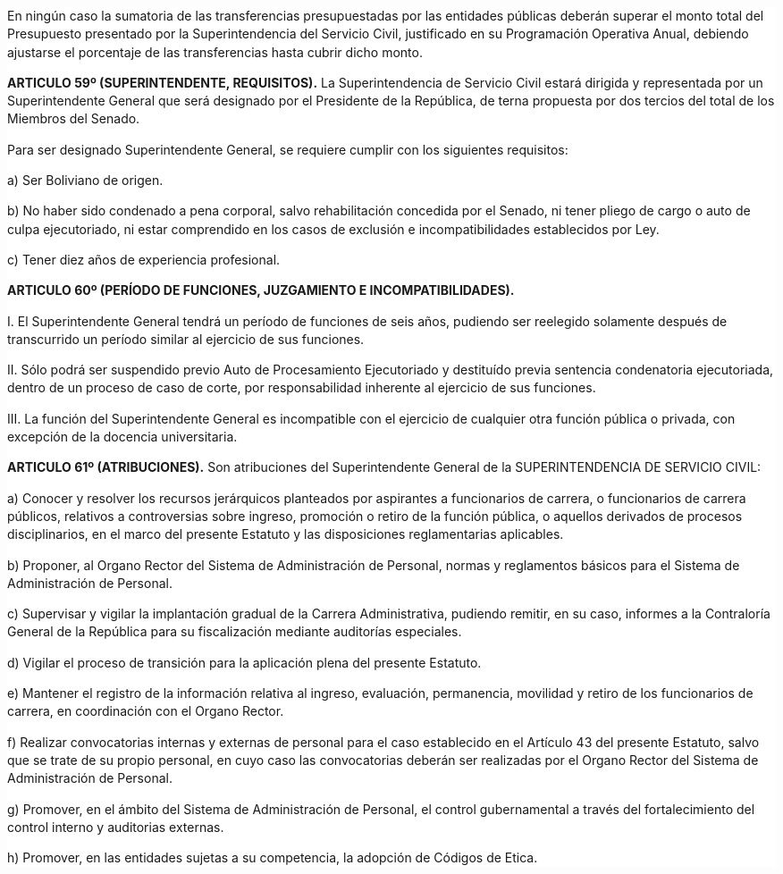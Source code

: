 En ningún caso la sumatoria de las transferencias presupuestadas por las entidades públicas deberán superar el monto total del Presupuesto presentado por la Superintendencia del Servicio Civil, justificado en su Programación Operativa Anual, debiendo ajustarse el porcentaje de las transferencias hasta cubrir dicho monto.  

**ARTICULO 59º (SUPERINTENDENTE, REQUISITOS).** La Superintendencia de Servicio Civil estará dirigida y representada por un Superintendente General que será designado por el Presidente de la República, de terna propuesta por dos tercios del total de los Miembros del Senado.  

Para ser designado Superintendente General, se requiere cumplir con los siguientes requisitos:  

a) Ser Boliviano de origen.  

b) No haber sido condenado a pena corporal, salvo rehabilitación concedida por el Senado, ni tener pliego de cargo o auto de culpa ejecutoriado, ni estar comprendido en los casos de exclusión e incompatibilidades establecidos por Ley.  

c) Tener diez años de experiencia profesional.  

**ARTICULO 60º (PERÍODO DE FUNCIONES, JUZGAMIENTO E INCOMPATIBILIDADES).**  

I. El Superintendente General tendrá un período de funciones de seis años, pudiendo ser reelegido solamente después de transcurrido un período similar al ejercicio de sus funciones.  

II. Sólo podrá ser suspendido previo Auto de Procesamiento Ejecutoriado y destituído previa sentencia condenatoria ejecutoriada, dentro de un proceso de caso de corte, por responsabilidad inherente al ejercicio de sus funciones.  

III. La función del Superintendente General es incompatible con el ejercicio de cualquier otra función pública o privada, con excepción de la docencia universitaria.  

**ARTICULO 61º (ATRIBUCIONES).** Son atribuciones del Superintendente General de la SUPERINTENDENCIA DE SERVICIO CIVIL:  

a) Conocer y resolver los recursos jerárquicos planteados por aspirantes a funcionarios de carrera, o funcionarios de carrera públicos, relativos a controversias sobre ingreso, promoción o retiro de la función pública, o aquellos derivados de procesos disciplinarios, en el marco del presente Estatuto y las disposiciones reglamentarias aplicables.  

b) Proponer, al Organo Rector del Sistema de Administración de Personal, normas y reglamentos básicos para el Sistema de Administración de Personal.  

c) Supervisar y vigilar la implantación gradual de la Carrera Administrativa, pudiendo remitir, en su caso, informes a la Contraloría General de la República para su fiscalización mediante auditorías especiales.  

d) Vigilar el proceso de transición para la aplicación plena del presente Estatuto.  

e) Mantener el registro de la información relativa al ingreso, evaluación, permanencia, movilidad y retiro de los funcionarios de carrera, en coordinación con el Organo Rector.  

f) Realizar convocatorias internas y externas de personal para el caso establecido en el Artículo 43 del presente Estatuto, salvo que se trate de su propio personal, en cuyo caso las convocatorias deberán ser realizadas por el Organo Rector del Sistema de Administración de Personal.  

g) Promover, en el ámbito del Sistema de Administración de Personal, el control gubernamental a través del fortalecimiento del control interno y auditorias externas.  

h) Promover, en las entidades sujetas a su competencia, la adopción de Códigos de Etica.  
